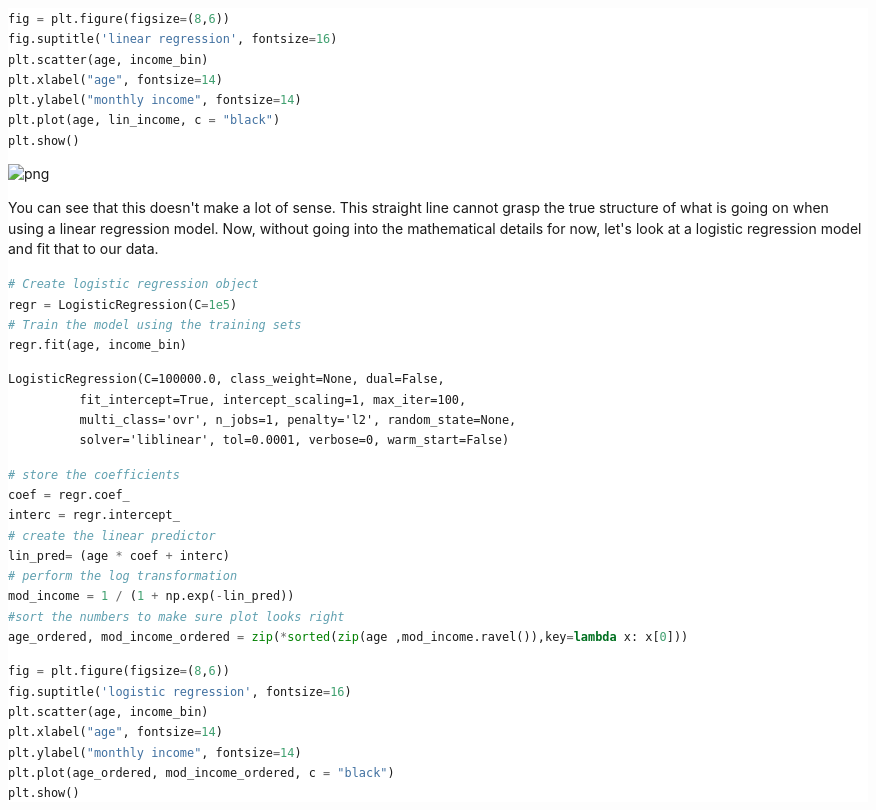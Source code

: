 
```python
fig = plt.figure(figsize=(8,6))
fig.suptitle('linear regression', fontsize=16)
plt.scatter(age, income_bin)
plt.xlabel("age", fontsize=14)
plt.ylabel("monthly income", fontsize=14)
plt.plot(age, lin_income, c = "black")
plt.show()
```


![png](index_files/index_16_0.png)


You can see that this doesn't make a lot of sense. This straight line cannot grasp the true structure of what is going on when using a linear regression model. Now, without going into the mathematical details for now, let's look at a logistic regression model and fit that to our data.


```python
# Create logistic regression object
regr = LogisticRegression(C=1e5)
# Train the model using the training sets
regr.fit(age, income_bin)
```




    LogisticRegression(C=100000.0, class_weight=None, dual=False,
              fit_intercept=True, intercept_scaling=1, max_iter=100,
              multi_class='ovr', n_jobs=1, penalty='l2', random_state=None,
              solver='liblinear', tol=0.0001, verbose=0, warm_start=False)




```python
# store the coefficients
coef = regr.coef_
interc = regr.intercept_
# create the linear predictor
lin_pred= (age * coef + interc)
# perform the log transformation
mod_income = 1 / (1 + np.exp(-lin_pred))
#sort the numbers to make sure plot looks right
age_ordered, mod_income_ordered = zip(*sorted(zip(age ,mod_income.ravel()),key=lambda x: x[0]))
```


```python
fig = plt.figure(figsize=(8,6))
fig.suptitle('logistic regression', fontsize=16)
plt.scatter(age, income_bin)
plt.xlabel("age", fontsize=14)
plt.ylabel("monthly income", fontsize=14)
plt.plot(age_ordered, mod_income_ordered, c = "black")
plt.show()
```
